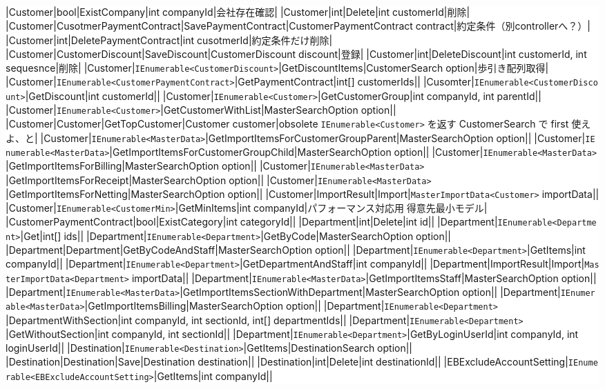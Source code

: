 |Customer|bool|ExistCompany|int companyId|会社存在確認|
|Customer|int|Delete|int customerId|削除|
|Customer|CusotmerPaymentContract|SavePaymentContract|CustomerPaymentContract contract|約定条件（別controllerへ？）|
|Customer|int|DeletePaymentContract|int cusotmerId|約定条件だけ削除|
|Customer|CustomerDiscount|SaveDiscount|CustomerDiscount discount|登録|
|Customer|int|DeleteDiscount|int customerId, int sequesnce|削除|
|Customer|`IEnumerable<CustomerDiscount>`|GetDiscountItems|CustomerSearch option|歩引き配列取得|
|Customer|`IEnumerable<CustomerPaymentContract>`|GetPaymentContract|int[] customerIds||
|Cusomter|`IEnumerable<CustomerDiscount>`|GetDiscount|int customerId||
|Customer|`IEnumerable<Customer>`|GetCustomerGroup|int companyId, int parentId||
|Customer|`IEnumerable<Customer>`|GetCustomerWithList|MasterSearchOption option||
|Customer|Customer|GetTopCustomer|Customer customer|obsolete `IEnumerable<Customer>` を返す CustomerSearch で first 使えよ、と|
|Customer|`IEnumerable<MasterData>`|GetImportItemsForCustomerGroupParent|MasterSearchOption option||
|Customer|`IEnumerable<MasterData>`|GetImportItemsForCustomerGroupChild|MasterSearchOption option||
|Customer|`IEnumerable<MasterData>`|GetImportItemsForBilling|MasterSearchOption option||
|Customer|`IEnumerable<MasterData>`|GetImportItemsForReceipt|MasterSearchOption option||
|Customer|`IEnumerable<MasterData>`|GetImportItemsForNetting|MasterSearchOption option||
|Customer|ImportResult|Import|`MasterImportData<Customer>` importData||
|Customer|`IEnumerable<CustomerMin>`|GetMinItems|int companyId|パフォーマンス対応用 得意先最小モデル|
|CustomerPaymentContract|bool|ExistCategory|int categoryId||
|Department|int|Delete|int id||
|Department|`IEnumerable<Department>`|Get|int[] ids||
|Department|`IEnumerable<Department>`|GetByCode|MasterSearchOption option||
|Department|Department|GetByCodeAndStaff|MasterSearchOption option||
|Department|`IEnumerable<Department>`|GetItems|int companyId||
|Department|`IEnumerable<Department>`|GetDepartmentAndStaff|int companyId||
|Department|ImportResult|Import|`MasterImportData<Department>` importData||
|Department|`IEnumerable<MasterData>`|GetImportItemsStaff|MasterSearchOption option||
|Department|`IEnumerable<MasterData>`|GetImportItemsSectionWithDepartment|MasterSearchOption option||
|Department|`IEnumerable<MasterData>`|GetImportItemsBilling|MasterSearchOption option||
|Department|`IEnumerable<Department>`|DepartmentWithSection|int companyId, int sectionId, int[] departmentIds||
|Department|`IEnumerable<Department>`|GetWithoutSection|int companyId, int sectionId||
|Department|`IEnumerable<Department>`|GetByLoginUserId|int companyId, int loginUserId||
|Destination|`IEnumerable<Destination>`|GetItems|DestinationSearch option||
|Destination|Destination|Save|Destination destination||
|Destination|int|Delete|int destinationId||
|EBExcludeAccountSetting|`IEnumerable<EBExcludeAccountSetting>`|GetItems|int companyId||